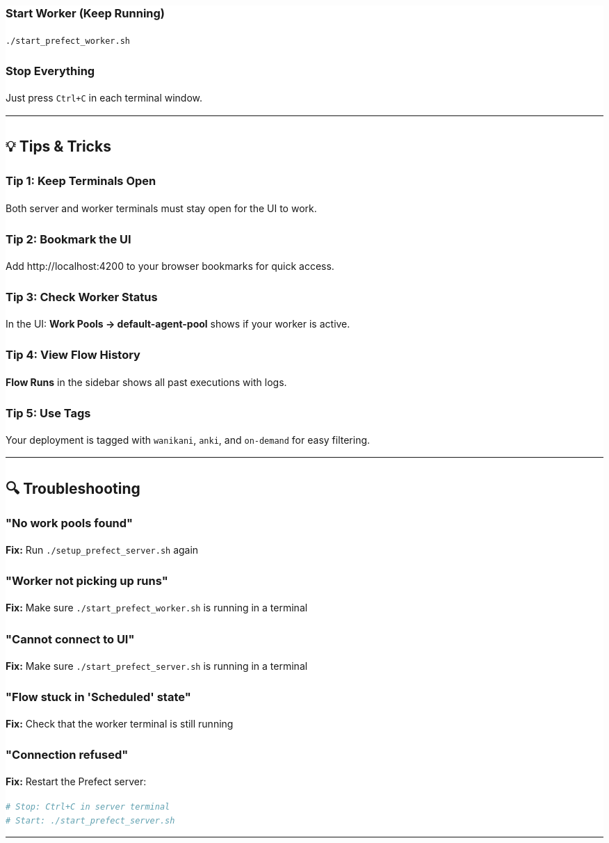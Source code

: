 ### Start Worker (Keep Running)
```bash
./start_prefect_worker.sh
```

### Stop Everything
Just press `Ctrl+C` in each terminal window.

---

## 💡 Tips & Tricks

### Tip 1: Keep Terminals Open
Both server and worker terminals must stay open for the UI to work.

### Tip 2: Bookmark the UI
Add http://localhost:4200 to your browser bookmarks for quick access.

### Tip 3: Check Worker Status
In the UI: **Work Pools → default-agent-pool** shows if your worker is active.

### Tip 4: View Flow History
**Flow Runs** in the sidebar shows all past executions with logs.

### Tip 5: Use Tags
Your deployment is tagged with `wanikani`, `anki`, and `on-demand` for easy filtering.

---

## 🔍 Troubleshooting

### "No work pools found"
**Fix:** Run `./setup_prefect_server.sh` again

### "Worker not picking up runs"
**Fix:** Make sure `./start_prefect_worker.sh` is running in a terminal

### "Cannot connect to UI"
**Fix:** Make sure `./start_prefect_server.sh` is running in a terminal

### "Flow stuck in 'Scheduled' state"
**Fix:** Check that the worker terminal is still running

### "Connection refused"
**Fix:** Restart the Prefect server:
```bash
# Stop: Ctrl+C in server terminal
# Start: ./start_prefect_server.sh
```

---
